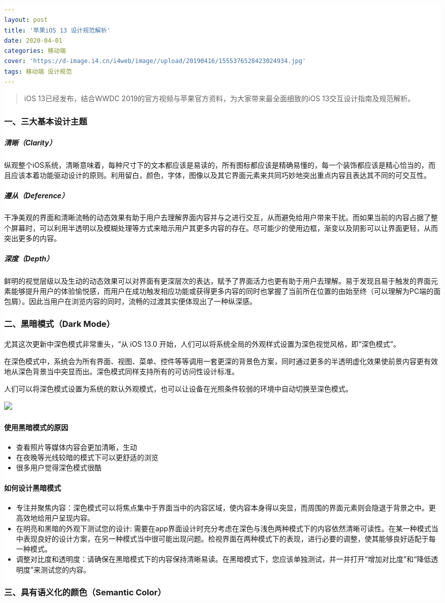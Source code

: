 ```yaml
---
layout: post
title: '苹果iOS 13 设计规范解析'
date: 2020-04-01
categories: 移动端
cover: 'https://d-image.i4.cn/i4web/image//upload/20190416/1555376528423024934.jpg'
tags: 移动端 设计规范
---
```


> iOS 13已经发布，结合WWDC 2019的官方视频与苹果官方资料，为大家带来最全面细致的iOS 13交互设计指南及规范解析。



### 一、三大基本设计主题 

##### 清晰（Clarity） 
纵观整个iOS系统，清晰意味着，每种尺寸下的文本都应该是易读的，所有图标都应该是精确易懂的，每一个装饰都应该是精心恰当的，而且应该本着功能驱动设计的原则。利用留白，颜色，字体，图像以及其它界面元素来共同巧妙地突出重点内容且表达其不同的可交互性。 

##### 遵从（Deference） 
干净美观的界面和清晰流畅的动态效果有助于用户去理解界面内容并与之进行交互，从而避免给用户带来干扰。而如果当前的内容占据了整个屏幕时，可以利用半透明以及模糊处理等方式来暗示用户其更多内容的存在。尽可能少的使用边框，渐变以及阴影可以让界面更轻，从而突出更多的内容。 


##### 深度（Depth） 
鲜明的视觉层级以及生动的动态效果可以对界面有更深层次的表达，赋予了界面活力也更有助于用户去理解。易于发现且易于触发的界面元素能够提升用户的体验愉悦感，而用户在成功触发相应功能或获得更多内容的同时也掌握了当前所在位置的由始至终（可以理解为PC端的面包屑）。因此当用户在浏览内容的同时，流畅的过渡其实便体现出了一种纵深感。 


### 二、黑暗模式（Dark Mode） 

尤其这次更新中深色模式非常重头，“从 iOS 13.0 开始，人们可以将系统全局的外观样式设置为深色视觉风格，即“深色模式”。 

在深色模式中，系统会为所有界面、视图、菜单、控件等等调用一套更深的背景色方案，同时通过更多的半透明虚化效果使前景内容更有效地从深色背景当中突显而出。深色模式同样支持所有的可访问性设计标准。 

人们可以将深色模式设置为系统的默认外观模式，也可以让设备在光照条件较弱的环境中自动切换至深色模式。 


![](https://upload-images.jianshu.io/upload_images/17279224-6698d62663265a93.png?imageMogr2/auto-orient/strip%7CimageView2/2/w/1240)



#### 使用黑暗模式的原因 
* 查看照片等媒体内容会更加清晰，生动 
* 在夜晚等光线较暗的模式下可以更舒适的浏览 
* 很多用户觉得深色模式很酷 

#### 如何设计黑暗模式 

* 专注并聚焦内容：深色模式可以将焦点集中于界面当中的内容区域，使内容本身得以突显，而周围的界面元素则会隐退于背景之中。更高效地给用户呈现内容。 
* 在明亮和黑暗的外观下测试您的设计: 需要在app界面设计时充分考虑在深色与浅色两种模式下的内容依然清晰可读性。在某一种模式当中表现良好的设计方案，在另一种模式当中很可能出现问题。检视界面在两种模式下的表现，进行必要的调整，使其能够良好适配于每一种模式。 
* 调整对比度和透明度：请确保在黑暗模式下的内容保持清晰易读。在黑暗模式下，您应该单独测试，并一并打开“增加对比度”和“降低透明度”来测试您的内容。 

### 三、具有语义化的颜色（Semantic Color） 
